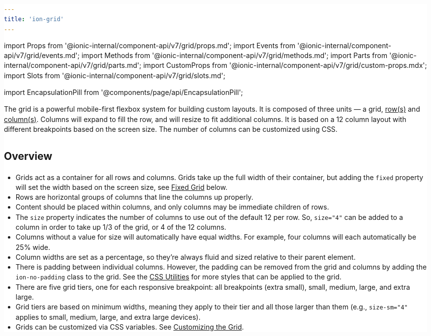 ```yaml
---
title: 'ion-grid'
---
```


import Props from '@ionic-internal/component-api/v7/grid/props.md';
import Events from '@ionic-internal/component-api/v7/grid/events.md';
import Methods from '@ionic-internal/component-api/v7/grid/methods.md';
import Parts from '@ionic-internal/component-api/v7/grid/parts.md';
import CustomProps from '@ionic-internal/component-api/v7/grid/custom-props.mdx';
import Slots from '@ionic-internal/component-api/v7/grid/slots.md';

<head>
  <title>ion-grid: Display Grids for Mobile-First Custom App Layout</title>
  <meta
    name="description"
    content="Ion-Grid is a mobile-first flexbox system to build custom application display layouts with a 12 column layout and different breakpoints based on screen size."
  />
</head>

import EncapsulationPill from '@components/page/api/EncapsulationPill';

<EncapsulationPill type="shadow" />

The grid is a powerful mobile-first flexbox system for building custom layouts. It is composed of three units — a grid, [row(s)](row.md) and [column(s)](col.md). Columns will expand to fill the row, and will resize to fit additional columns. It is based on a 12 column layout with different breakpoints based on the screen size. The number of columns can be customized using CSS.

## Overview

- Grids act as a container for all rows and columns. Grids take up the full width of their container,
  but adding the `fixed` property will set the width based on the screen size, see [Fixed Grid](#fixed-grid) below.
- Rows are horizontal groups of columns that line the columns up properly.
- Content should be placed within columns, and only columns may be immediate children of rows.
- The `size` property indicates the number of columns to use out of the default 12 per row.
  So, `size="4"` can be added to a column in order to take up 1/3 of the grid, or 4 of the 12 columns.
- Columns without a value for size will automatically have equal widths. For example, four columns will each automatically be 25% wide.
- Column widths are set as a percentage, so they’re always fluid and sized relative to their parent element.
- There is padding between individual columns. However, the padding can be removed from the grid and
  columns by adding the `ion-no-padding` class to the grid. See the [CSS Utilities](../layout/css-utilities) for more styles that can be applied to the grid.
- There are five grid tiers, one for each responsive breakpoint: all breakpoints (extra small), small, medium, large, and extra large.
- Grid tiers are based on minimum widths, meaning they apply to their tier and all those larger than them
  (e.g., `size-sm="4"` applies to small, medium, large, and extra large devices).
- Grids can be customized via CSS variables. See [Customizing the Grid](#customizing-the-grid).
